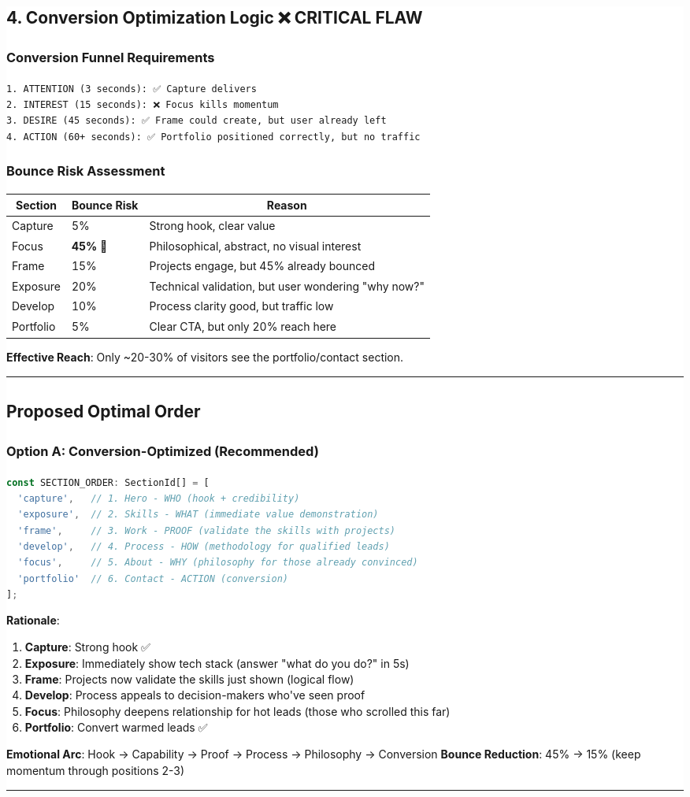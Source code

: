 ## 4. Conversion Optimization Logic ❌ CRITICAL FLAW

### Conversion Funnel Requirements
```
1. ATTENTION (3 seconds): ✅ Capture delivers
2. INTEREST (15 seconds): ❌ Focus kills momentum
3. DESIRE (45 seconds): ✅ Frame could create, but user already left
4. ACTION (60+ seconds): ✅ Portfolio positioned correctly, but no traffic
```

### Bounce Risk Assessment
| Section | Bounce Risk | Reason |
|---------|-------------|--------|
| Capture | 5% | Strong hook, clear value |
| Focus | **45%** 🚨 | Philosophical, abstract, no visual interest |
| Frame | 15% | Projects engage, but 45% already bounced |
| Exposure | 20% | Technical validation, but user wondering "why now?" |
| Develop | 10% | Process clarity good, but traffic low |
| Portfolio | 5% | Clear CTA, but only 20% reach here |

**Effective Reach**: Only ~20-30% of visitors see the portfolio/contact section.

---

## Proposed Optimal Order

### Option A: Conversion-Optimized (Recommended)
```typescript
const SECTION_ORDER: SectionId[] = [
  'capture',   // 1. Hero - WHO (hook + credibility)
  'exposure',  // 2. Skills - WHAT (immediate value demonstration)
  'frame',     // 3. Work - PROOF (validate the skills with projects)
  'develop',   // 4. Process - HOW (methodology for qualified leads)
  'focus',     // 5. About - WHY (philosophy for those already convinced)
  'portfolio'  // 6. Contact - ACTION (conversion)
];
```

**Rationale**:
1. **Capture**: Strong hook ✅
2. **Exposure**: Immediately show tech stack (answer "what do you do?" in 5s)
3. **Frame**: Projects now validate the skills just shown (logical flow)
4. **Develop**: Process appeals to decision-makers who've seen proof
5. **Focus**: Philosophy deepens relationship for hot leads (those who scrolled this far)
6. **Portfolio**: Convert warmed leads ✅

**Emotional Arc**: Hook → Capability → Proof → Process → Philosophy → Conversion
**Bounce Reduction**: 45% → 15% (keep momentum through positions 2-3)

---